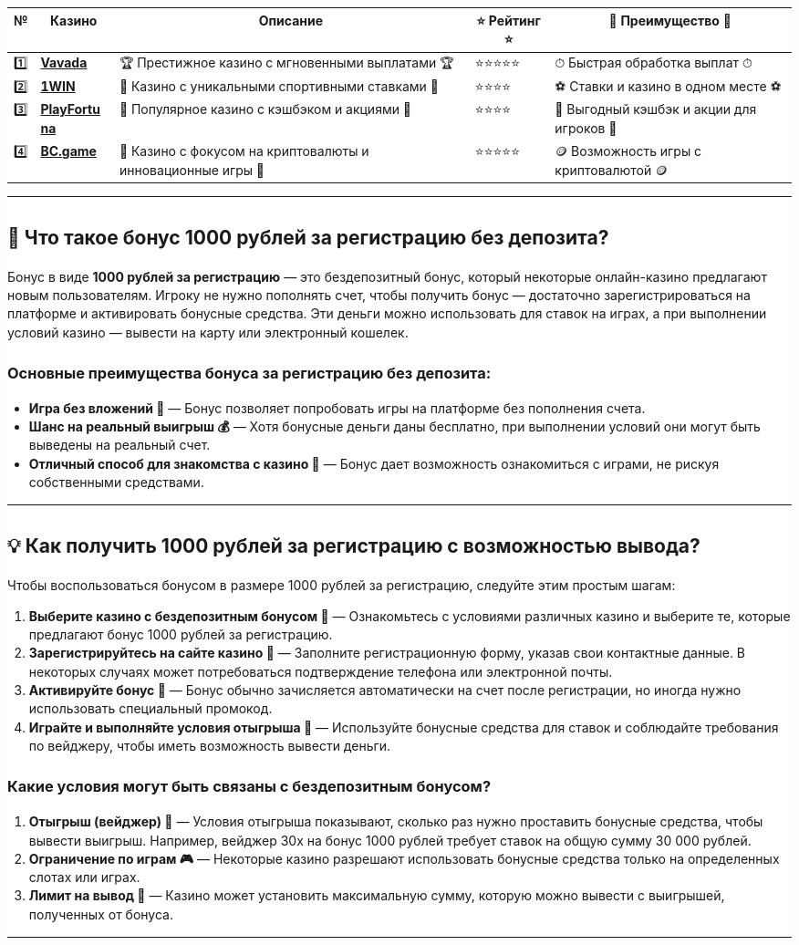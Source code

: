 | №  | Казино | Описание | ⭐️ Рейтинг ⭐️ | 🎉 Преимущество 🎉 |
|----|--------|----------|---------------|--------------------|
| 1️⃣ | **[Vavada](https://vavadapartner.pro/?promo=ea5c9275-6854-4505-94fc-95ab18221945-linkb2)** | 🏆 Престижное казино с мгновенными выплатами 🏆 | ⭐️⭐️⭐️⭐️⭐️ | ⏱ Быстрая обработка выплат ⏱ |
| 2️⃣ | **[1WIN](https://brandplay.link/smXVpBbG)** | 🏅 Казино с уникальными спортивными ставками 🏅 | ⭐️⭐️⭐️⭐️ | ⚽️ Ставки и казино в одном месте ⚽️ |
| 3️⃣ | **[PlayFortuna](https://fortunapromo.net/alt/playfortuna/registration?0dc4a9362a71feb7e3f165fb8e766f70)** | 🎉 Популярное казино с кэшбэком и акциями 🎉 | ⭐️⭐️⭐️⭐️ | 💸 Выгодный кэшбэк и акции для игроков 💸 |
| 4️⃣ | **[BC.game](https://partnerbcgame.com/dcc53d441)** | 🔗 Казино с фокусом на криптовалюты и инновационные игры 🔗 | ⭐️⭐️⭐️⭐️⭐️ | 🪙 Возможность игры с криптовалютой 🪙 |

---

## 🎰 Что такое бонус 1000 рублей за регистрацию без депозита?

Бонус в виде **1000 рублей за регистрацию** — это бездепозитный бонус, который некоторые онлайн-казино предлагают новым пользователям. Игроку не нужно пополнять счет, чтобы получить бонус — достаточно зарегистрироваться на платформе и активировать бонусные средства. Эти деньги можно использовать для ставок на играх, а при выполнении условий казино — вывести на карту или электронный кошелек.

### Основные преимущества бонуса за регистрацию без депозита:

- **Игра без вложений 💸** — Бонус позволяет попробовать игры на платформе без пополнения счета.
- **Шанс на реальный выигрыш 💰** — Хотя бонусные деньги даны бесплатно, при выполнении условий они могут быть выведены на реальный счет.
- **Отличный способ для знакомства с казино 🎲** — Бонус дает возможность ознакомиться с играми, не рискуя собственными средствами.

---

## 💡 Как получить 1000 рублей за регистрацию с возможностью вывода?

Чтобы воспользоваться бонусом в размере 1000 рублей за регистрацию, следуйте этим простым шагам:

1. **Выберите казино с бездепозитным бонусом 🎰** — Ознакомьтесь с условиями различных казино и выберите те, которые предлагают бонус 1000 рублей за регистрацию.
2. **Зарегистрируйтесь на сайте казино 📧** — Заполните регистрационную форму, указав свои контактные данные. В некоторых случаях может потребоваться подтверждение телефона или электронной почты.
3. **Активируйте бонус 🎁** — Бонус обычно зачисляется автоматически на счет после регистрации, но иногда нужно использовать специальный промокод.
4. **Играйте и выполняйте условия отыгрыша 🎲** — Используйте бонусные средства для ставок и соблюдайте требования по вейджеру, чтобы иметь возможность вывести деньги.

### Какие условия могут быть связаны с бездепозитным бонусом?

1. **Отыгрыш (вейджер) 📜** — Условия отыгрыша показывают, сколько раз нужно проставить бонусные средства, чтобы вывести выигрыш. Например, вейджер 30x на бонус 1000 рублей требует ставок на общую сумму 30 000 рублей.
2. **Ограничение по играм 🎮** — Некоторые казино разрешают использовать бонусные средства только на определенных слотах или играх.
3. **Лимит на вывод 💸** — Казино может установить максимальную сумму, которую можно вывести с выигрышей, полученных от бонуса.

---